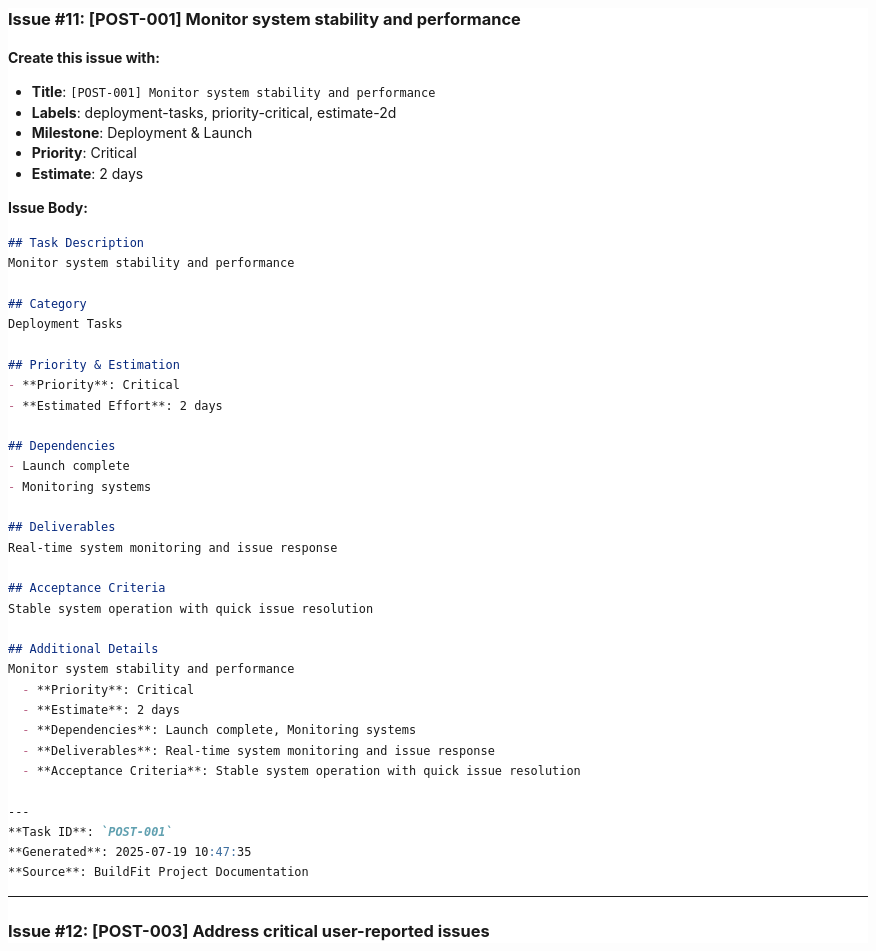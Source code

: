 
### Issue #11: [POST-001] Monitor system stability and performance

**Create this issue with:**
- **Title**: `[POST-001] Monitor system stability and performance`
- **Labels**: deployment-tasks, priority-critical, estimate-2d
- **Milestone**: Deployment & Launch
- **Priority**: Critical
- **Estimate**: 2 days

**Issue Body:**
```markdown
## Task Description
Monitor system stability and performance

## Category
Deployment Tasks

## Priority & Estimation
- **Priority**: Critical
- **Estimated Effort**: 2 days

## Dependencies
- Launch complete
- Monitoring systems

## Deliverables
Real-time system monitoring and issue response

## Acceptance Criteria
Stable system operation with quick issue resolution

## Additional Details
Monitor system stability and performance
  - **Priority**: Critical
  - **Estimate**: 2 days
  - **Dependencies**: Launch complete, Monitoring systems
  - **Deliverables**: Real-time system monitoring and issue response
  - **Acceptance Criteria**: Stable system operation with quick issue resolution

---
**Task ID**: `POST-001`  
**Generated**: 2025-07-19 10:47:35  
**Source**: BuildFit Project Documentation

```

---

### Issue #12: [POST-003] Address critical user-reported issues
